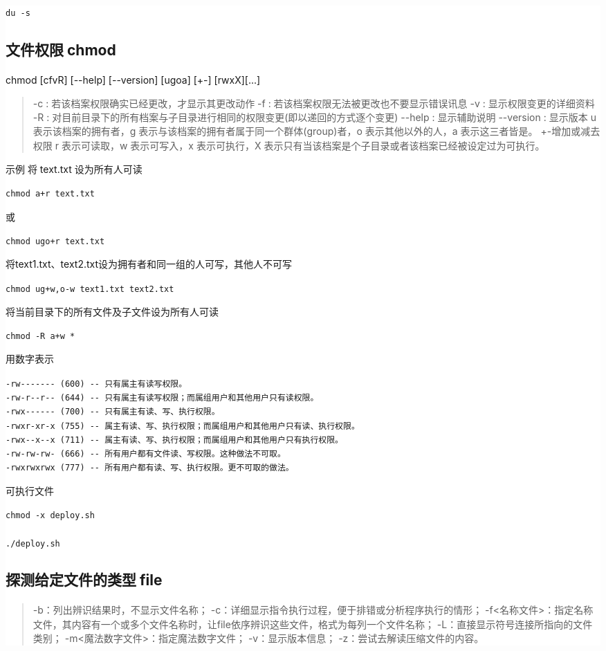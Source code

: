 ```
du -s
```
## 文件权限 chmod 
chmod [cfvR] [--help] [--version] [ugoa] [+-] [rwxX][...]
> -c : 若该档案权限确实已经更改，才显示其更改动作
-f : 若该档案权限无法被更改也不要显示错误讯息
-v : 显示权限变更的详细资料
-R : 对目前目录下的所有档案与子目录进行相同的权限变更(即以递回的方式逐个变更) 
--help : 显示辅助说明
--version : 显示版本 
u 表示该档案的拥有者，g 表示与该档案的拥有者属于同一个群体(group)者，o 表示其他以外的人，a 表示这三者皆是。 
+-增加或减去权限
r 表示可读取，w 表示可写入，x 表示可执行，X 表示只有当该档案是个子目录或者该档案已经被设定过为可执行。 

示例
将 text.txt 设为所有人可读

```
chmod a+r text.txt
```
或

```
chmod ugo+r text.txt
```
将text1.txt、text2.txt设为拥有者和同一组的人可写，其他人不可写

```
chmod ug+w,o-w text1.txt text2.txt 
```
将当前目录下的所有文件及子文件设为所有人可读

```
chmod -R a+w *
```
用数字表示
```
-rw------- (600) -- 只有属主有读写权限。 
-rw-r--r-- (644) -- 只有属主有读写权限；而属组用户和其他用户只有读权限。 
-rwx------ (700) -- 只有属主有读、写、执行权限。 
-rwxr-xr-x (755) -- 属主有读、写、执行权限；而属组用户和其他用户只有读、执行权限。 
-rwx--x--x (711) -- 属主有读、写、执行权限；而属组用户和其他用户只有执行权限。 
-rw-rw-rw- (666) -- 所有用户都有文件读、写权限。这种做法不可取。 
-rwxrwxrwx (777) -- 所有用户都有读、写、执行权限。更不可取的做法。  
```

可执行文件

```
chmod -x deploy.sh

./deploy.sh
```

## 探测给定文件的类型 file
> -b：列出辨识结果时，不显示文件名称；
-c：详细显示指令执行过程，便于排错或分析程序执行的情形；
-f<名称文件>：指定名称文件，其内容有一个或多个文件名称时，让file依序辨识这些文件，格式为每列一个文件名称；
-L：直接显示符号连接所指向的文件类别；
-m<魔法数字文件>：指定魔法数字文件；
-v：显示版本信息；
-z：尝试去解读压缩文件的内容。
